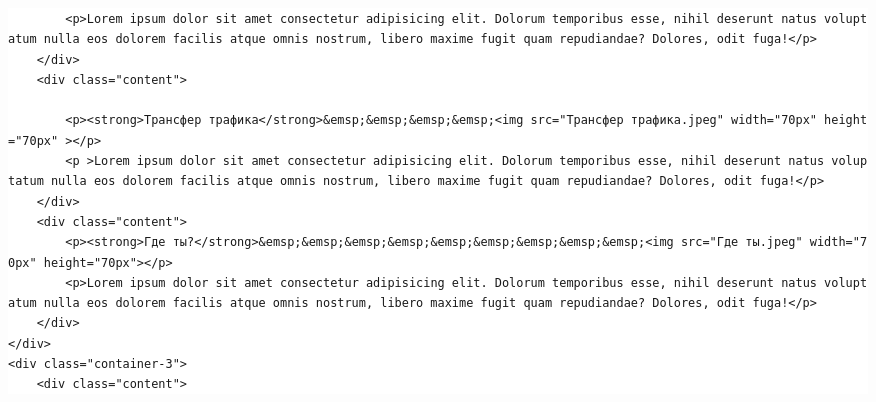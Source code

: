 			<p>Lorem ipsum dolor sit amet consectetur adipisicing elit. Dolorum temporibus esse, nihil deserunt natus voluptatum nulla eos dolorem facilis atque omnis nostrum, libero maxime fugit quam repudiandae? Dolores, odit fuga!</p>
		</div>
		<div class="content">
			
			<p><strong>Трансфер трафика</strong>&emsp;&emsp;&emsp;&emsp;<img src="Трансфер трафика.jpeg" width="70px" height="70px" ></p>
			<p >Lorem ipsum dolor sit amet consectetur adipisicing elit. Dolorum temporibus esse, nihil deserunt natus voluptatum nulla eos dolorem facilis atque omnis nostrum, libero maxime fugit quam repudiandae? Dolores, odit fuga!</p>
		</div>
		<div class="content">
			<p><strong>Где ты?</strong>&emsp;&emsp;&emsp;&emsp;&emsp;&emsp;&emsp;&emsp;&emsp;<img src="Где ты.jpeg" width="70px" height="70px"></p>
			<p>Lorem ipsum dolor sit amet consectetur adipisicing elit. Dolorum temporibus esse, nihil deserunt natus voluptatum nulla eos dolorem facilis atque omnis nostrum, libero maxime fugit quam repudiandae? Dolores, odit fuga!</p>
		</div>
	</div>
	<div class="container-3">
		<div class="content">